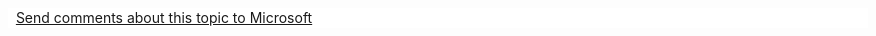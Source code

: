  
<a href="mailto:wsddocfb@microsoft.com?subject=Documentation%20feedback [netvista\netvista]:%20DOT11_EXTSTA_RECV_CONTEXT structure%20 RELEASE:%20(12/6/2017)&amp;body=%0A%0APRIVACY STATEMENT%0A%0AWe use your feedback to improve the documentation. We don't use your email address for any other purpose, and we'll remove your email address from our system after the issue that you're reporting is fixed. While we're working to fix this issue, we might send you an email message to ask for more info. Later, we might also send you an email message to let you know that we've addressed your feedback.%0A%0AFor more info about Microsoft's privacy policy, see http://privacy.microsoft.com/en-us/default.aspx." title="Send comments about this topic to Microsoft">Send comments about this topic to Microsoft</a>
